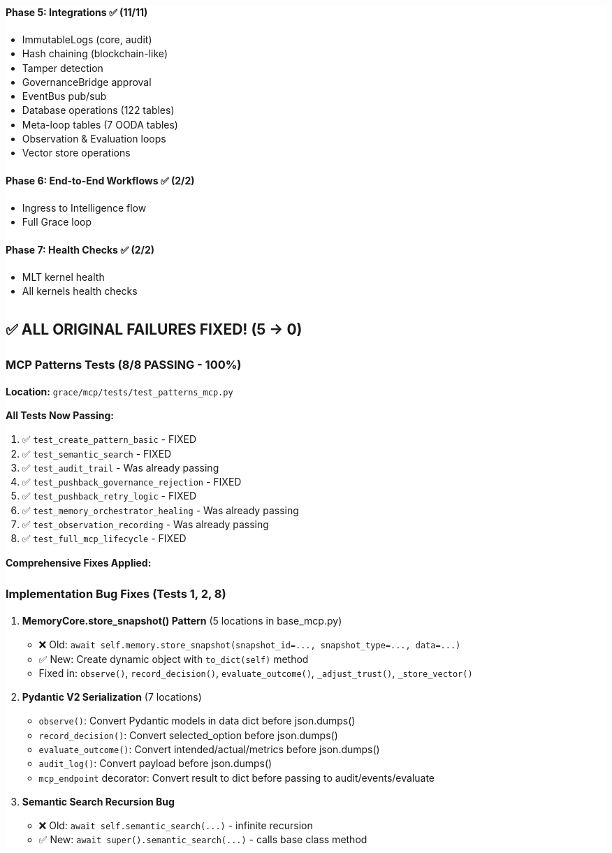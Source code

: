 #### Phase 5: Integrations ✅ (11/11)
- ImmutableLogs (core, audit)
- Hash chaining (blockchain-like)
- Tamper detection
- GovernanceBridge approval
- EventBus pub/sub
- Database operations (122 tables)
- Meta-loop tables (7 OODA tables)
- Observation & Evaluation loops
- Vector store operations

#### Phase 6: End-to-End Workflows ✅ (2/2)
- Ingress to Intelligence flow
- Full Grace loop

#### Phase 7: Health Checks ✅ (2/2)
- MLT kernel health
- All kernels health checks

## ✅ ALL ORIGINAL FAILURES FIXED! (5 → 0)

### MCP Patterns Tests (8/8 PASSING - 100%)
**Location:** `grace/mcp/tests/test_patterns_mcp.py`

**All Tests Now Passing:**
1. ✅ `test_create_pattern_basic` - FIXED
2. ✅ `test_semantic_search` - FIXED
3. ✅ `test_audit_trail` - Was already passing
4. ✅ `test_pushback_governance_rejection` - FIXED
5. ✅ `test_pushback_retry_logic` - FIXED
6. ✅ `test_memory_orchestrator_healing` - Was already passing
7. ✅ `test_observation_recording` - Was already passing
8. ✅ `test_full_mcp_lifecycle` - FIXED

**Comprehensive Fixes Applied:**

### Implementation Bug Fixes (Tests 1, 2, 8)
1. **MemoryCore.store_snapshot() Pattern** (5 locations in base_mcp.py)
   - ❌ Old: `await self.memory.store_snapshot(snapshot_id=..., snapshot_type=..., data=...)`
   - ✅ New: Create dynamic object with `to_dict(self)` method
   - Fixed in: `observe()`, `record_decision()`, `evaluate_outcome()`, `_adjust_trust()`, `_store_vector()`

2. **Pydantic V2 Serialization** (7 locations)
   - `observe()`: Convert Pydantic models in data dict before json.dumps()
   - `record_decision()`: Convert selected_option before json.dumps()
   - `evaluate_outcome()`: Convert intended/actual/metrics before json.dumps()
   - `audit_log()`: Convert payload before json.dumps()
   - `mcp_endpoint` decorator: Convert result to dict before passing to audit/events/evaluate

3. **Semantic Search Recursion Bug**
   - ❌ Old: `await self.semantic_search(...)` - infinite recursion
   - ✅ New: `await super().semantic_search(...)` - calls base class method
